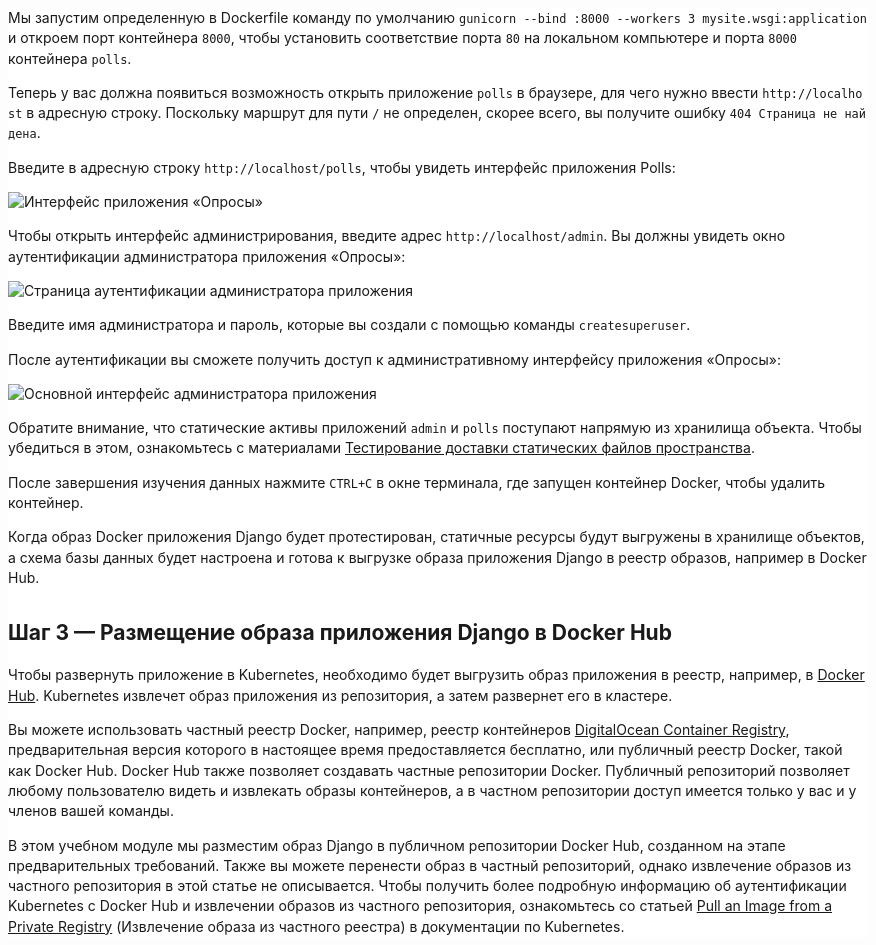 <p>Мы запустим определенную в Dockerfile команду по умолчанию <code>gunicorn --bind :8000 --workers 3 mysite.wsgi:application</code> и откроем порт контейнера <code>8000</code>, чтобы установить соответствие порта <code>80</code> на локальном компьютере и порта <code>8000</code> контейнера <code>polls</code>.</p>

<p>Теперь у вас должна появиться возможность открыть приложение <code>polls</code> в браузере, для чего нужно ввести <code>http://localhost</code> в адресную строку. Поскольку маршрут для пути <code>/</code> не определен, скорее всего, вы получите ошибку <code>404 Страница не найдена</code>.</p>

<p>Введите в адресную строку <code>http://localhost/polls</code>, чтобы увидеть интерфейс приложения Polls:</p>

<p><img src="https://assets.digitalocean.com/articles/scalable_django/polls_app.png" alt="Интерфейс приложения «Опросы»"></p>

<p>Чтобы открыть интерфейс администрирования, введите адрес <code>http://localhost/admin</code>. Вы должны увидеть окно аутентификации администратора приложения «Опросы»:</p>

<p><img src="https://assets.digitalocean.com/articles/scalable_django/polls_admin.png" alt="Страница аутентификации администратора приложения"></p>

<p>Введите имя администратора и пароль, которые вы создали с помощью команды <code>createsuperuser</code>.</p>

<p>После аутентификации вы сможете получить доступ к административному интерфейсу приложения «Опросы»:</p>

<p><img src="https://assets.digitalocean.com/articles/scalable_django/polls_admin_main.png" alt="Основной интерфейс администратора приложения"></p>

<p>Обратите внимание, что статические активы приложений <code>admin</code> и <code>polls</code> поступают напрямую из хранилища объекта. Чтобы убедиться в этом, ознакомьтесь с материалами <a href="https://www.digitalocean.com/community/tutorials/how-to-set-up-a-scalable-django-app-with-digitalocean-managed-databases-and-spaces#testing-spaces-static-file-delivery">Тестирование доставки статических файлов пространства</a>.</p>

<p>После завершения изучения данных нажмите <code>CTRL+C</code> в окне терминала, где запущен контейнер Docker, чтобы удалить контейнер.</p>

<p>Когда образ Docker приложения Django будет протестирован, статичные ресурсы будут выгружены в хранилище объектов, а схема базы данных будет настроена и готова к выгрузке образа приложения Django в реестр образов, например в Docker Hub.</p>

<h2 id="Шаг-3-—-Размещение-образа-приложения-django-в-docker-hub">Шаг 3 — Размещение образа приложения Django в Docker Hub</h2>

<p>Чтобы развернуть приложение в Kubernetes, необходимо будет выгрузить образ приложения в реестр, например, в <a href="https://hub.docker.com/">Docker Hub</a>. Kubernetes извлечет образ приложения из репозитория, а затем развернет его в кластере.</p>

<p>Вы можете использовать частный реестр Docker, например, реестр контейнеров <a href="https://www.digitalocean.com/products/container-registry/">DigitalOcean Container Registry</a>, предварительная версия которого в настоящее время предоставляется бесплатно, или публичный реестр Docker, такой как Docker Hub. Docker Hub также позволяет создавать частные репозитории Docker. Публичный репозиторий позволяет любому пользователю видеть и извлекать образы контейнеров, а в частном репозитории доступ имеется только у вас и у членов вашей команды.</p>

<p>В этом учебном модуле мы разместим образ Django в публичном репозитории Docker Hub, созданном на этапе предварительных требований. Также вы можете перенести образ в частный репозиторий, однако извлечение образов из частного репозитория в этой статье не описывается. Чтобы получить более подробную информацию об аутентификации Kubernetes с Docker Hub и извлечении образов из частного репозитория, ознакомьтесь со статьей <a href="https://kubernetes.io/docs/tasks/configure-pod-container/pull-image-private-registry/">Pull an Image from a Private Registry</a> (Извлечение образа из частного реестра) в документации по Kubernetes.</p>
